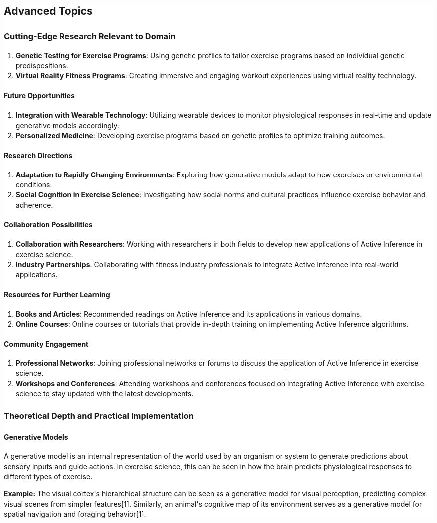 ## Advanced Topics

### Cutting-Edge Research Relevant to Domain

1. **Genetic Testing for Exercise Programs**: Using genetic profiles to tailor exercise programs based on individual genetic predispositions.
2. **Virtual Reality Fitness Programs**: Creating immersive and engaging workout experiences using virtual reality technology.

#### Future Opportunities

1. **Integration with Wearable Technology**: Utilizing wearable devices to monitor physiological responses in real-time and update generative models accordingly.
2. **Personalized Medicine**: Developing exercise programs based on genetic profiles to optimize training outcomes.

#### Research Directions

1. **Adaptation to Rapidly Changing Environments**: Exploring how generative models adapt to new exercises or environmental conditions.
2. **Social Cognition in Exercise Science**: Investigating how social norms and cultural practices influence exercise behavior and adherence.

#### Collaboration Possibilities

1. **Collaboration with Researchers**: Working with researchers in both fields to develop new applications of Active Inference in exercise science.
2. **Industry Partnerships**: Collaborating with fitness industry professionals to integrate Active Inference into real-world applications.

#### Resources for Further Learning

1. **Books and Articles**: Recommended readings on Active Inference and its applications in various domains.
2. **Online Courses**: Online courses or tutorials that provide in-depth training on implementing Active Inference algorithms.

#### Community Engagement

1. **Professional Networks**: Joining professional networks or forums to discuss the application of Active Inference in exercise science.
2. **Workshops and Conferences**: Attending workshops and conferences focused on integrating Active Inference with exercise science to stay updated with the latest developments.

### Theoretical Depth and Practical Implementation

#### Generative Models

A generative model is an internal representation of the world used by an organism or system to generate predictions about sensory inputs and guide actions. In exercise science, this can be seen in how the brain predicts physiological responses to different types of exercise.

**Example:** The visual cortex's hierarchical structure can be seen as a generative model for visual perception, predicting complex visual scenes from simpler features[1]. Similarly, an animal's cognitive map of its environment serves as a generative model for spatial navigation and foraging behavior[1].
